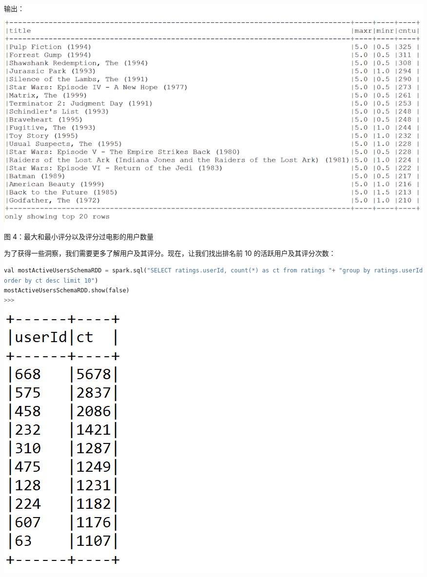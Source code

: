输出：

![](img/6c4cea0d-0c85-441b-a932-51301558c41c.png)

图 4：最大和最小评分以及评分过电影的用户数量

为了获得一些洞察，我们需要更多了解用户及其评分。现在，让我们找出排名前 10 的活跃用户及其评分次数：

```py
val mostActiveUsersSchemaRDD = spark.sql("SELECT ratings.userId, count(*) as ct from ratings "+ "group by ratings.userId order by ct desc limit 10")
mostActiveUsersSchemaRDD.show(false) 
>>> 
```

![](img/007fce7f-9e51-4c07-878d-7a2c23be60f8.png)
